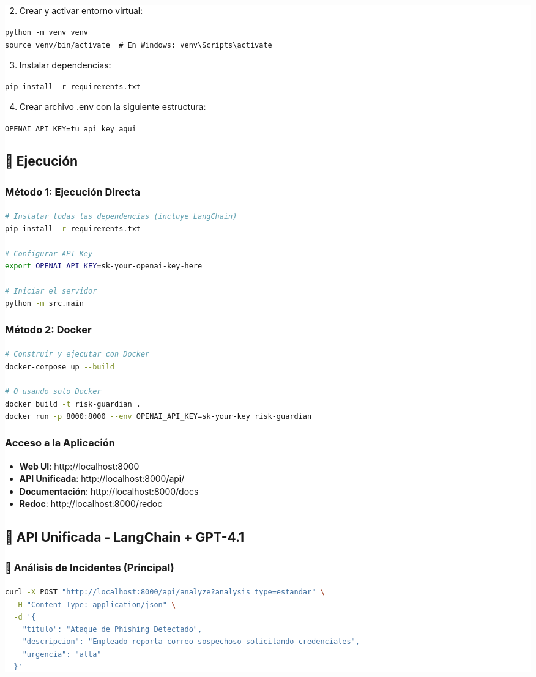 2. Crear y activar entorno virtual:
```
python -m venv venv
source venv/bin/activate  # En Windows: venv\Scripts\activate
```

3. Instalar dependencias:
```
pip install -r requirements.txt
```

4. Crear archivo .env con la siguiente estructura:
```
OPENAI_API_KEY=tu_api_key_aqui
```

## 🚀 Ejecución

### **Método 1: Ejecución Directa**
```bash
# Instalar todas las dependencias (incluye LangChain)
pip install -r requirements.txt

# Configurar API Key
export OPENAI_API_KEY=sk-your-openai-key-here

# Iniciar el servidor
python -m src.main
```

### **Método 2: Docker**
```bash
# Construir y ejecutar con Docker
docker-compose up --build

# O usando solo Docker
docker build -t risk-guardian .
docker run -p 8000:8000 --env OPENAI_API_KEY=sk-your-key risk-guardian
```

### **Acceso a la Aplicación**
- **Web UI**: http://localhost:8000
- **API Unificada**: http://localhost:8000/api/
- **Documentación**: http://localhost:8000/docs
- **Redoc**: http://localhost:8000/redoc

## 📡 **API Unificada - LangChain + GPT-4.1**

### **🚀 Análisis de Incidentes (Principal)**
```bash
curl -X POST "http://localhost:8000/api/analyze?analysis_type=estandar" \
  -H "Content-Type: application/json" \
  -d '{
    "titulo": "Ataque de Phishing Detectado",
    "descripcion": "Empleado reporta correo sospechoso solicitando credenciales",
    "urgencia": "alta"
  }'
```
